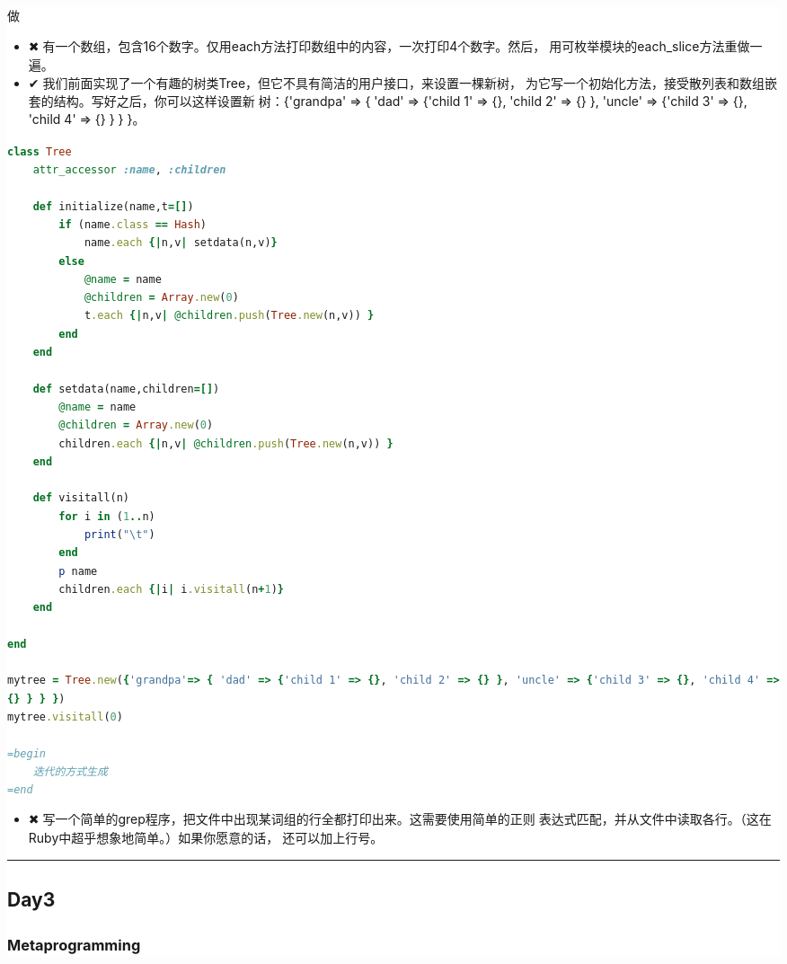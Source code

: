 做

- ✖ 有一个数组，包含16个数字。仅用each方法打印数组中的内容，一次打印4个数字。然后， 用可枚举模块的each_slice方法重做一遍。
- ✔ 我们前面实现了一个有趣的树类Tree，但它不具有简洁的用户接口，来设置一棵新树， 为它写一个初始化方法，接受散列表和数组嵌套的结构。写好之后，你可以这样设置新 树：{'grandpa' => { 'dad' => {'child 1' => {}, 'child 2' => {} }, 'uncle' => {'child 3' => {}, 'child 4' => {} } } }。

```Ruby
class Tree 
	attr_accessor :name, :children

	def initialize(name,t=[]) 
		if (name.class == Hash)
			name.each {|n,v| setdata(n,v)}
		else
			@name = name
			@children = Array.new(0)
			t.each {|n,v| @children.push(Tree.new(n,v)) }
		end
	end

	def setdata(name,children=[])
		@name = name
		@children = Array.new(0)
		children.each {|n,v| @children.push(Tree.new(n,v)) }
	end

	def visitall(n)
		for i in (1..n) 
			print("\t")
		end
		p name
		children.each {|i| i.visitall(n+1)}
	end

end

mytree = Tree.new({'grandpa'=> { 'dad' => {'child 1' => {}, 'child 2' => {} }, 'uncle' => {'child 3' => {}, 'child 4' => {} } } })
mytree.visitall(0)

=begin
    迭代的方式生成
=end

```

- ✖ 写一个简单的grep程序，把文件中出现某词组的行全都打印出来。这需要使用简单的正则 表达式匹配，并从文件中读取各行。（这在Ruby中超乎想象地简单。）如果你愿意的话， 还可以加上行号。

------

## Day3

### Metaprogramming
